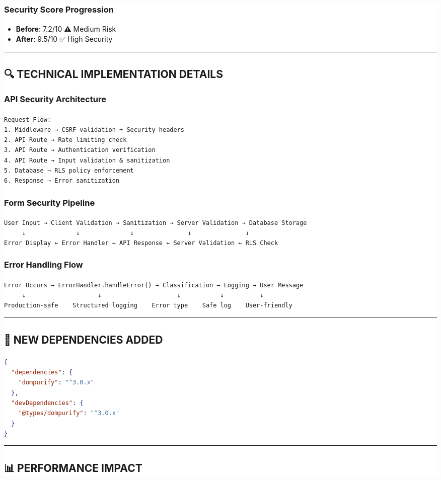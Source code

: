 ### Security Score Progression
- **Before**: 7.2/10 ⚠️ Medium Risk
- **After**: 9.5/10 ✅ High Security

---

## 🔍 TECHNICAL IMPLEMENTATION DETAILS

### API Security Architecture
```
Request Flow:
1. Middleware → CSRF validation + Security headers
2. API Route → Rate limiting check
3. API Route → Authentication verification  
4. API Route → Input validation & sanitization
5. Database → RLS policy enforcement
6. Response → Error sanitization
```

### Form Security Pipeline
```
User Input → Client Validation → Sanitization → Server Validation → Database Storage
     ↓              ↓              ↓               ↓               ↓
Error Display ← Error Handler ← API Response ← Server Validation ← RLS Check
```

### Error Handling Flow
```
Error Occurs → ErrorHandler.handleError() → Classification → Logging → User Message
     ↓                    ↓                     ↓           ↓          ↓
Production-safe    Structured logging    Error type    Safe log    User-friendly
```

---

## 🔧 NEW DEPENDENCIES ADDED

```json
{
  "dependencies": {
    "dompurify": "^3.0.x"
  },
  "devDependencies": {
    "@types/dompurify": "^3.0.x"  
  }
}
```

---

## 📊 PERFORMANCE IMPACT
